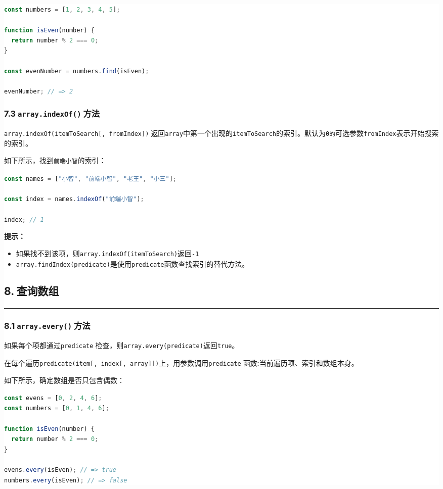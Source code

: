 ```javascript
const numbers = [1, 2, 3, 4, 5];

function isEven(number) {
  return number % 2 === 0;
}

const evenNumber = numbers.find(isEven);

evenNumber; // => 2
```

### 7.3 `array.indexOf()` 方法

`array.indexOf(itemToSearch[, fromIndex])` 返回`array`中第一个出现的`itemToSearch`的索引。默认为`0的`可选参数`fromIndex`表示开始搜索的索引。

如下所示，找到`前端小智`的索引：

```javascript
const names = ["小智", "前端小智", "老王", "小三"];

const index = names.indexOf("前端小智");

index; // 1
```

**提示：**

- 如果找不到该项，则`array.indexOf(itemToSearch)`返回`-1`
- `array.findIndex(predicate)`是使用`predicate`函数查找索引的替代方法。

## 8. 查询数组

---

### 8.1 `array.every()` 方法

如果每个项都通过`predicate` 检查，则`array.every(predicate)`返回`true`。

在每个遍历`predicate(item[, index[, array]])`上，用参数调用`predicate` 函数:当前遍历项、索引和数组本身。

如下所示，确定数组是否只包含偶数：

```javascript
const evens = [0, 2, 4, 6];
const numbers = [0, 1, 4, 6];

function isEven(number) {
  return number % 2 === 0;
}

evens.every(isEven); // => true
numbers.every(isEven); // => false
```
